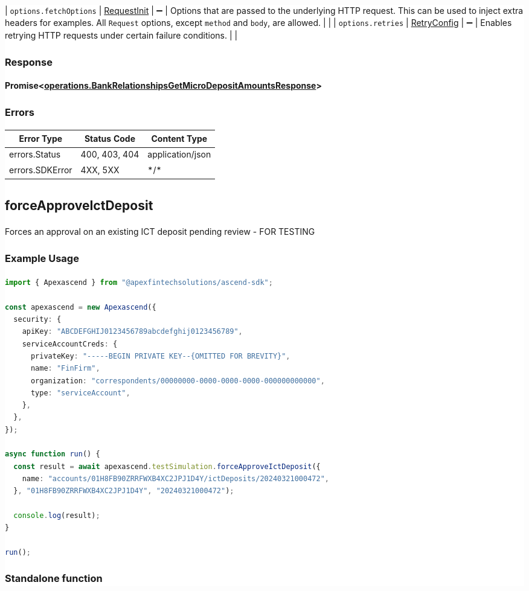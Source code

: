 | `options.fetchOptions`                                                                                                                                                         | [RequestInit](https://developer.mozilla.org/en-US/docs/Web/API/Request/Request#options)                                                                                        | :heavy_minus_sign:                                                                                                                                                             | Options that are passed to the underlying HTTP request. This can be used to inject extra headers for examples. All `Request` options, except `method` and `body`, are allowed. |                                                                                                                                                                                |
| `options.retries`                                                                                                                                                              | [RetryConfig](../../lib/utils/retryconfig.md)                                                                                                                                  | :heavy_minus_sign:                                                                                                                                                             | Enables retrying HTTP requests under certain failure conditions.                                                                                                               |                                                                                                                                                                                |

### Response

**Promise\<[operations.BankRelationshipsGetMicroDepositAmountsResponse](../../models/operations/bankrelationshipsgetmicrodepositamountsresponse.md)\>**

### Errors

| Error Type       | Status Code      | Content Type     |
| ---------------- | ---------------- | ---------------- |
| errors.Status    | 400, 403, 404    | application/json |
| errors.SDKError  | 4XX, 5XX         | \*/\*            |

## forceApproveIctDeposit

Forces an approval on an existing ICT deposit pending review - FOR TESTING

### Example Usage


```typescript
import { Apexascend } from "@apexfintechsolutions/ascend-sdk";

const apexascend = new Apexascend({
  security: {
    apiKey: "ABCDEFGHIJ0123456789abcdefghij0123456789",
    serviceAccountCreds: {
      privateKey: "-----BEGIN PRIVATE KEY--{OMITTED FOR BREVITY}",
      name: "FinFirm",
      organization: "correspondents/00000000-0000-0000-0000-000000000000",
      type: "serviceAccount",
    },
  },
});

async function run() {
  const result = await apexascend.testSimulation.forceApproveIctDeposit({
    name: "accounts/01H8FB90ZRRFWXB4XC2JPJ1D4Y/ictDeposits/20240321000472",
  }, "01H8FB90ZRRFWXB4XC2JPJ1D4Y", "20240321000472");

  console.log(result);
}

run();
```

### Standalone function
